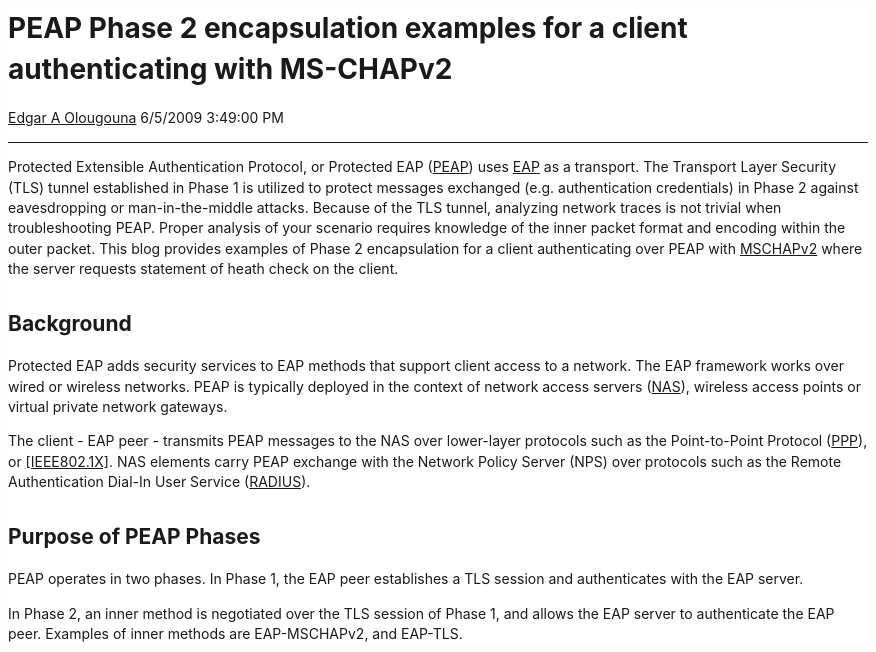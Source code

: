<div id="page">

# PEAP Phase 2 encapsulation examples for a client authenticating with MS-CHAPv2

[Edgar A
Olougouna](https://social.msdn.microsoft.com/profile/Edgar%20A%20Olougouna)
6/5/2009 3:49:00 PM

-----

<div id="content">

Protected Extensible Authentication Protocol, or Protected EAP
([PEAP](http://msdn.microsoft.com/en-us/library/cc238354\(PROT.10\).aspx))
uses [EAP](http://www.ietf.org/rfc/rfc3748.txt) as a transport. The
Transport Layer Security (TLS) tunnel established in Phase 1 is utilized
to protect messages exchanged (e.g. authentication credentials) in Phase
2 against eavesdropping or man-in-the-middle attacks. Because of the TLS
tunnel, analyzing network traces is not trivial when troubleshooting
PEAP. Proper analysis of your scenario requires knowledge of the inner
packet format and encoding within the outer packet. This blog provides
examples of Phase 2 encapsulation for a client authenticating over PEAP
with
[MSCHAPv2](http://msdn.microsoft.com/en-us/library/cc224612\(PROT.13\).aspx)
where the server requests statement of heath check on the client.     

## Background

Protected EAP adds security services to EAP methods that support client
access to a network. The EAP framework works over wired or wireless
networks. PEAP is typically deployed in the context of network access
servers
([NAS](http://msdn.microsoft.com/en-us/library/cc895519\(VS.85\).aspx)),
wireless access points or virtual private network gateways.

The client - EAP peer - transmits PEAP messages to the NAS over
lower-layer protocols such as the Point-to-Point Protocol
([PPP](http://go.microsoft.com/fwlink/?LinkId=90283)), or
[\[IEEE802.1X\]](http://go.microsoft.com/fwlink/?LinkId=89910). NAS
elements carry PEAP exchange with the Network Policy Server (NPS) over
protocols such as the Remote Authentication Dial-In User Service
([RADIUS](http://www.ietf.org/rfc/rfc2865.txt)).

## Purpose of PEAP Phases

PEAP operates in two phases. In Phase 1, the EAP peer establishes a TLS
session and authenticates with the EAP server.

In Phase 2, an inner method is negotiated over the TLS session of Phase
1, and allows the EAP server to authenticate the EAP peer. Examples of
inner methods are EAP-MSCHAPv2, and EAP-TLS.
